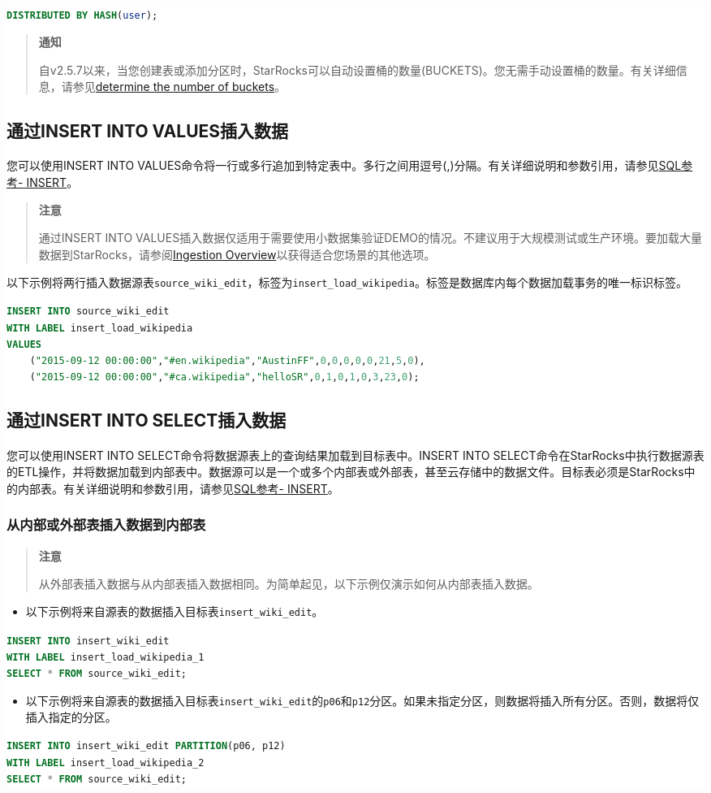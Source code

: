 ```SQL
DISTRIBUTED BY HASH(user);
```

> **通知**
>
> 自v2.5.7以来，当您创建表或添加分区时，StarRocks可以自动设置桶的数量(BUCKETS)。您无需手动设置桶的数量。有关详细信息，请参见[determine the number of buckets](../table_design/Data_distribution.md#determine-the-number-of-buckets)。

## 通过INSERT INTO VALUES插入数据

您可以使用INSERT INTO VALUES命令将一行或多行追加到特定表中。多行之间用逗号(,)分隔。有关详细说明和参数引用，请参见[SQL参考- INSERT](../sql-reference/sql-statements/data-manipulation/INSERT.md)。

> **注意**
>
> 通过INSERT INTO VALUES插入数据仅适用于需要使用小数据集验证DEMO的情况。不建议用于大规模测试或生产环境。要加载大量数据到StarRocks，请参阅[Ingestion Overview](../loading/Loading_intro.md)以获得适合您场景的其他选项。

以下示例将两行插入数据源表`source_wiki_edit`，标签为`insert_load_wikipedia`。标签是数据库内每个数据加载事务的唯一标识标签。

```SQL
INSERT INTO source_wiki_edit
WITH LABEL insert_load_wikipedia
VALUES
    ("2015-09-12 00:00:00","#en.wikipedia","AustinFF",0,0,0,0,0,21,5,0),
    ("2015-09-12 00:00:00","#ca.wikipedia","helloSR",0,1,0,1,0,3,23,0);
```

## 通过INSERT INTO SELECT插入数据

您可以使用INSERT INTO SELECT命令将数据源表上的查询结果加载到目标表中。INSERT INTO SELECT命令在StarRocks中执行数据源表的ETL操作，并将数据加载到内部表中。数据源可以是一个或多个内部表或外部表，甚至云存储中的数据文件。目标表必须是StarRocks中的内部表。有关详细说明和参数引用，请参见[SQL参考- INSERT](../sql-reference/sql-statements/data-manipulation/INSERT.md)。

### 从内部或外部表插入数据到内部表

> **注意**
>
> 从外部表插入数据与从内部表插入数据相同。为简单起见，以下示例仅演示如何从内部表插入数据。

- 以下示例将来自源表的数据插入目标表`insert_wiki_edit`。

```SQL
INSERT INTO insert_wiki_edit
WITH LABEL insert_load_wikipedia_1
SELECT * FROM source_wiki_edit;
```

- 以下示例将来自源表的数据插入目标表`insert_wiki_edit`的`p06`和`p12`分区。如果未指定分区，则数据将插入所有分区。否则，数据将仅插入指定的分区。

```SQL
INSERT INTO insert_wiki_edit PARTITION(p06, p12)
WITH LABEL insert_load_wikipedia_2
SELECT * FROM source_wiki_edit;
```
